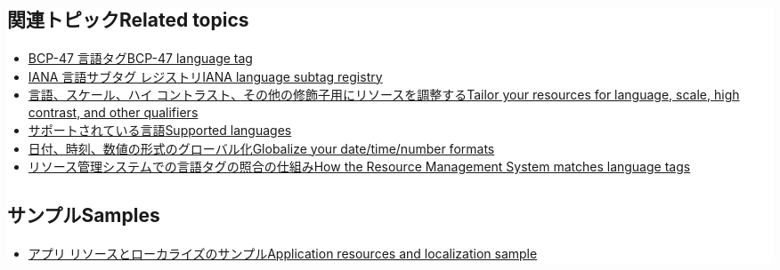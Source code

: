 ## <a name="related-topics"></a><span data-ttu-id="4d74c-257">関連トピック</span><span class="sxs-lookup"><span data-stu-id="4d74c-257">Related topics</span></span>
* [<span data-ttu-id="4d74c-258">BCP-47 言語タグ</span><span class="sxs-lookup"><span data-stu-id="4d74c-258">BCP-47 language tag</span></span>](http://go.microsoft.com/fwlink/p/?linkid=227302)
* [<span data-ttu-id="4d74c-259">IANA 言語サブタグ レジストリ</span><span class="sxs-lookup"><span data-stu-id="4d74c-259">IANA language subtag registry</span></span>](http://go.microsoft.com/fwlink/p/?linkid=227303)
* [<span data-ttu-id="4d74c-260">言語、スケール、ハイ コントラスト、その他の修飾子用にリソースを調整する</span><span class="sxs-lookup"><span data-stu-id="4d74c-260">Tailor your resources for language, scale, high contrast, and other qualifiers</span></span>](../../app-resources/tailor-resources-lang-scale-contrast.md)
* [<span data-ttu-id="4d74c-261">サポートされている言語</span><span class="sxs-lookup"><span data-stu-id="4d74c-261">Supported languages</span></span>](../../publish/supported-languages.md)
* [<span data-ttu-id="4d74c-262">日付、時刻、数値の形式のグローバル化</span><span class="sxs-lookup"><span data-stu-id="4d74c-262">Globalize your date/time/number formats</span></span>](use-global-ready-formats.md)
* [<span data-ttu-id="4d74c-263">リソース管理システムでの言語タグの照合の仕組み</span><span class="sxs-lookup"><span data-stu-id="4d74c-263">How the Resource Management System matches language tags</span></span>](../../app-resources/how-rms-matches-lang-tags.md)

## <a name="samples"></a><span data-ttu-id="4d74c-264">サンプル</span><span class="sxs-lookup"><span data-stu-id="4d74c-264">Samples</span></span>
* [<span data-ttu-id="4d74c-265">アプリ リソースとローカライズのサンプル</span><span class="sxs-lookup"><span data-stu-id="4d74c-265">Application resources and localization sample</span></span>](http://go.microsoft.com/fwlink/p/?linkid=231501)
